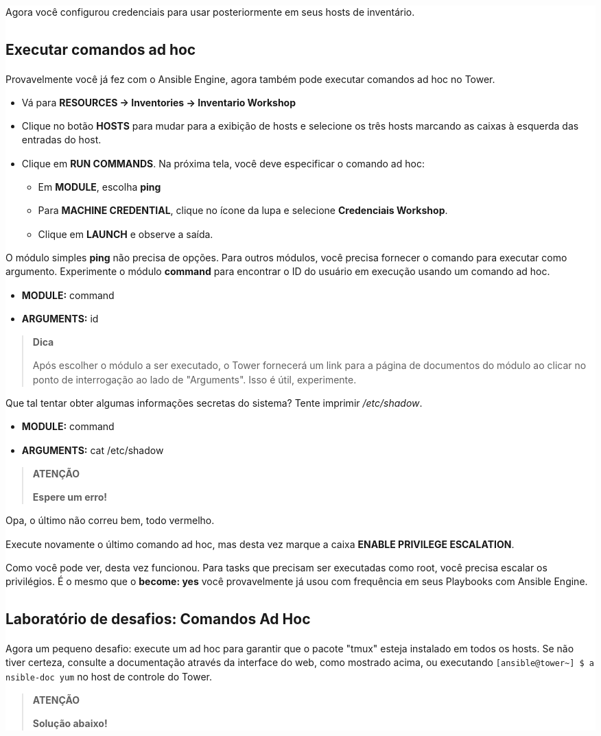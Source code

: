 Agora você configurou credenciais para usar posteriormente em seus hosts de inventário.

## Executar comandos ad hoc

Provavelmente você já fez com o Ansible Engine, agora também pode executar comandos ad hoc no Tower.

  - Vá para **RESOURCES → Inventories → Inventario Workshop**

  - Clique no botão **HOSTS** para mudar para a exibição de hosts e selecione os três hosts marcando as caixas à esquerda das entradas do host.

  - Clique em **RUN COMMANDS**. Na próxima tela, você deve especificar o comando ad hoc:

      - Em **MODULE**, escolha **ping**

      - Para **MACHINE CREDENTIAL**, clique no ícone da lupa e selecione **Credenciais Workshop**.

      - Clique em **LAUNCH** e observe a saída.

O módulo simples **ping** não precisa de opções. Para outros módulos, você precisa fornecer o comando para executar como argumento. Experimente o módulo **command** para encontrar o ID do usuário em execução usando um comando ad hoc.

- **MODULE:** command

- **ARGUMENTS:** id

> **Dica**
>
> Após escolher o módulo a ser executado, o Tower fornecerá um link para a página de documentos do módulo ao clicar no ponto de interrogação ao lado de "Arguments". Isso é útil, experimente.

Que tal tentar obter algumas informações secretas do sistema? Tente imprimir */etc/shadow*.  

- **MODULE:** command

- **ARGUMENTS:** cat /etc/shadow

> **ATENÇÃO**
>
> **Espere um erro\!**

Opa, o último não correu bem, todo vermelho.

Execute novamente o último comando ad hoc, mas desta vez marque a caixa **ENABLE PRIVILEGE ESCALATION**.

Como você pode ver, desta vez funcionou. Para tasks que precisam ser executadas como root, você precisa escalar os privilégios. É o mesmo que o **become: yes** você provavelmente já usou com frequência em seus Playbooks com Ansible Engine.

## Laboratório de desafios: Comandos Ad Hoc

Agora um pequeno desafio: execute um ad hoc para garantir que o pacote "tmux" esteja instalado em todos os hosts. Se não tiver certeza, consulte a documentação através da interface do web, como mostrado acima, ou executando `[ansible@tower~] $ ansible-doc yum` no host de controle do Tower.

> **ATENÇÃO**
>
> **Solução abaixo\!**
